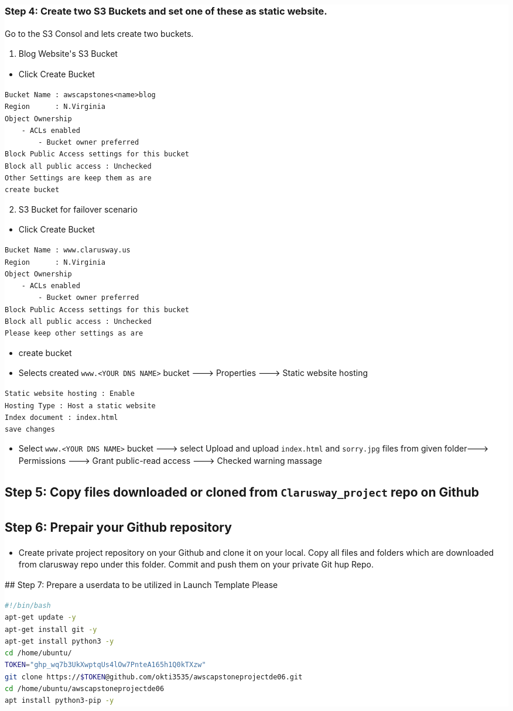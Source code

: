 ### Step 4: Create two S3 Buckets and set one of these as static website.
Go to the S3 Consol and lets create two buckets. 

1. Blog Website's S3 Bucket

- Click Create Bucket
```text
Bucket Name : awscapstones<name>blog
Region      : N.Virginia
Object Ownership
    - ACLs enabled
        - Bucket owner preferred
Block Public Access settings for this bucket
Block all public access : Unchecked
Other Settings are keep them as are
create bucket
```

2. S3 Bucket for failover scenario

- Click Create Bucket
```text
Bucket Name : www.clarusway.us
Region      : N.Virginia
Object Ownership
    - ACLs enabled
        - Bucket owner preferred
Block Public Access settings for this bucket
Block all public access : Unchecked
Please keep other settings as are
```
- create bucket

- Selects created `www.<YOUR DNS NAME>` bucket ---> Properties ---> Static website hosting
```text
Static website hosting : Enable
Hosting Type : Host a static website
Index document : index.html
save changes
```
- Select `www.<YOUR DNS NAME>` bucket ---> select Upload and upload `index.html` and `sorry.jpg` files from given folder---> Permissions ---> Grant public-read access ---> Checked warning massage

## Step 5: Copy files downloaded or cloned from `Clarusway_project` repo on Github 

## Step 6: Prepair your Github repository
- Create private project repository on your Github and clone it on your local. Copy all files and folders which are downloaded from clarusway repo under this folder. Commit and push them on your private Git hup Repo.

## Step 7: Prepare a userdata to be utilized in Launch Template
Please 
```bash
#!/bin/bash
apt-get update -y
apt-get install git -y
apt-get install python3 -y
cd /home/ubuntu/
TOKEN="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"
git clone https://$TOKEN@github.com/okti3535/awscapstoneprojectde06.git
cd /home/ubuntu/awscapstoneprojectde06
apt install python3-pip -y
```